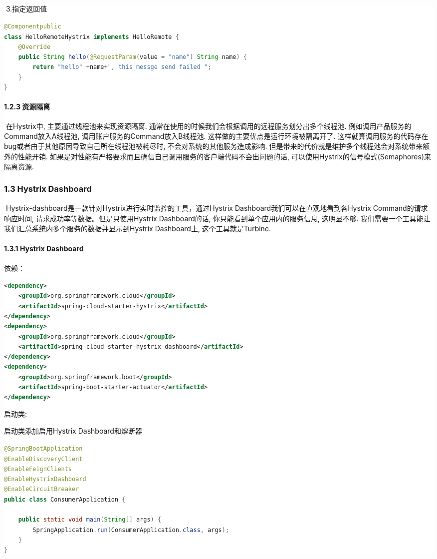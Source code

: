 ​				3.指定返回值

```java
@Componentpublic 
class HelloRemoteHystrix implements HelloRemote {    
    @Override    
    public String hello(@RequestParam(value = "name") String name) {        
        return "hello" +name+", this messge send failed ";    
    }
}
```

#### 1.2.3  资源隔离

​		在Hystrix中, 主要通过线程池来实现资源隔离. 通常在使用的时候我们会根据调用的远程服务划分出多个线程池. 例如调用产品服务的Command放入A线程池, 调用账户服务的Command放入B线程池. 这样做的主要优点是运行环境被隔离开了. 这样就算调用服务的代码存在bug或者由于其他原因导致自己所在线程池被耗尽时, 不会对系统的其他服务造成影响. 但是带来的代价就是维护多个线程池会对系统带来额外的性能开销. 如果是对性能有严格要求而且确信自己调用服务的客户端代码不会出问题的话, 可以使用Hystrix的信号模式(Semaphores)来隔离资源.





### 1.3  Hystrix Dashboard

​		Hystrix-dashboard是一款针对Hystrix进行实时监控的工具，通过Hystrix Dashboard我们可以在直观地看到各Hystrix Command的请求响应时间, 请求成功率等数据。但是只使用Hystrix Dashboard的话, 你只能看到单个应用内的服务信息, 这明显不够. 我们需要一个工具能让我们汇总系统内多个服务的数据并显示到Hystrix Dashboard上, 这个工具就是Turbine.

#### 1.3.1  Hystrix Dashboard

依赖：

```xml
<dependency>
	<groupId>org.springframework.cloud</groupId>
	<artifactId>spring-cloud-starter-hystrix</artifactId>
</dependency>
<dependency>
	<groupId>org.springframework.cloud</groupId>
	<artifactId>spring-cloud-starter-hystrix-dashboard</artifactId>
</dependency>
<dependency>
	<groupId>org.springframework.boot</groupId>
	<artifactId>spring-boot-starter-actuator</artifactId>
</dependency>
```

启动类:

启动类添加启用Hystrix Dashboard和熔断器

```java
@SpringBootApplication
@EnableDiscoveryClient
@EnableFeignClients
@EnableHystrixDashboard
@EnableCircuitBreaker
public class ConsumerApplication {

	public static void main(String[] args) {
		SpringApplication.run(ConsumerApplication.class, args);
	}
}
```

